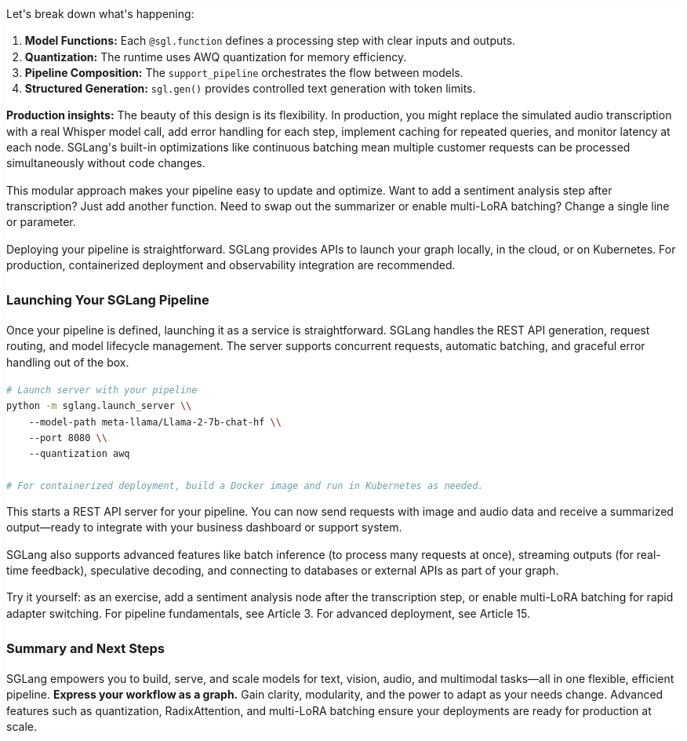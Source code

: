 Let's break down what's happening:

1. **Model Functions:** Each `@sgl.function` defines a processing step with clear inputs and outputs.
2. **Quantization:** The runtime uses AWQ quantization for memory efficiency.
3. **Pipeline Composition:** The `support_pipeline` orchestrates the flow between models.
4. **Structured Generation:** `sgl.gen()` provides controlled text generation with token limits.

**Production insights:** The beauty of this design is its flexibility. In production, you might replace the simulated audio transcription with a real Whisper model call, add error handling for each step, implement caching for repeated queries, and monitor latency at each node. SGLang's built-in optimizations like continuous batching mean multiple customer requests can be processed simultaneously without code changes.

This modular approach makes your pipeline easy to update and optimize. Want to add a sentiment analysis step after transcription? Just add another function. Need to swap out the summarizer or enable multi-LoRA batching? Change a single line or parameter.

Deploying your pipeline is straightforward. SGLang provides APIs to launch your graph locally, in the cloud, or on Kubernetes. For production, containerized deployment and observability integration are recommended.

### Launching Your SGLang Pipeline

Once your pipeline is defined, launching it as a service is straightforward. SGLang handles the REST API generation, request routing, and model lifecycle management. The server supports concurrent requests, automatic batching, and graceful error handling out of the box.

```bash
# Launch server with your pipeline
python -m sglang.launch_server \\
    --model-path meta-llama/Llama-2-7b-chat-hf \\
    --port 8080 \\
    --quantization awq

# For containerized deployment, build a Docker image and run in Kubernetes as needed.

```

This starts a REST API server for your pipeline. You can now send requests with image and audio data and receive a summarized output—ready to integrate with your business dashboard or support system.

SGLang also supports advanced features like batch inference (to process many requests at once), streaming outputs (for real-time feedback), speculative decoding, and connecting to databases or external APIs as part of your graph.

Try it yourself: as an exercise, add a sentiment analysis node after the transcription step, or enable multi-LoRA batching for rapid adapter switching. For pipeline fundamentals, see Article 3. For advanced deployment, see Article 15.

### Summary and Next Steps

SGLang empowers you to build, serve, and scale models for text, vision, audio, and multimodal tasks—all in one flexible, efficient pipeline. **Express your workflow as a graph.** Gain clarity, modularity, and the power to adapt as your needs change. Advanced features such as quantization, RadixAttention, and multi-LoRA batching ensure your deployments are ready for production at scale.
